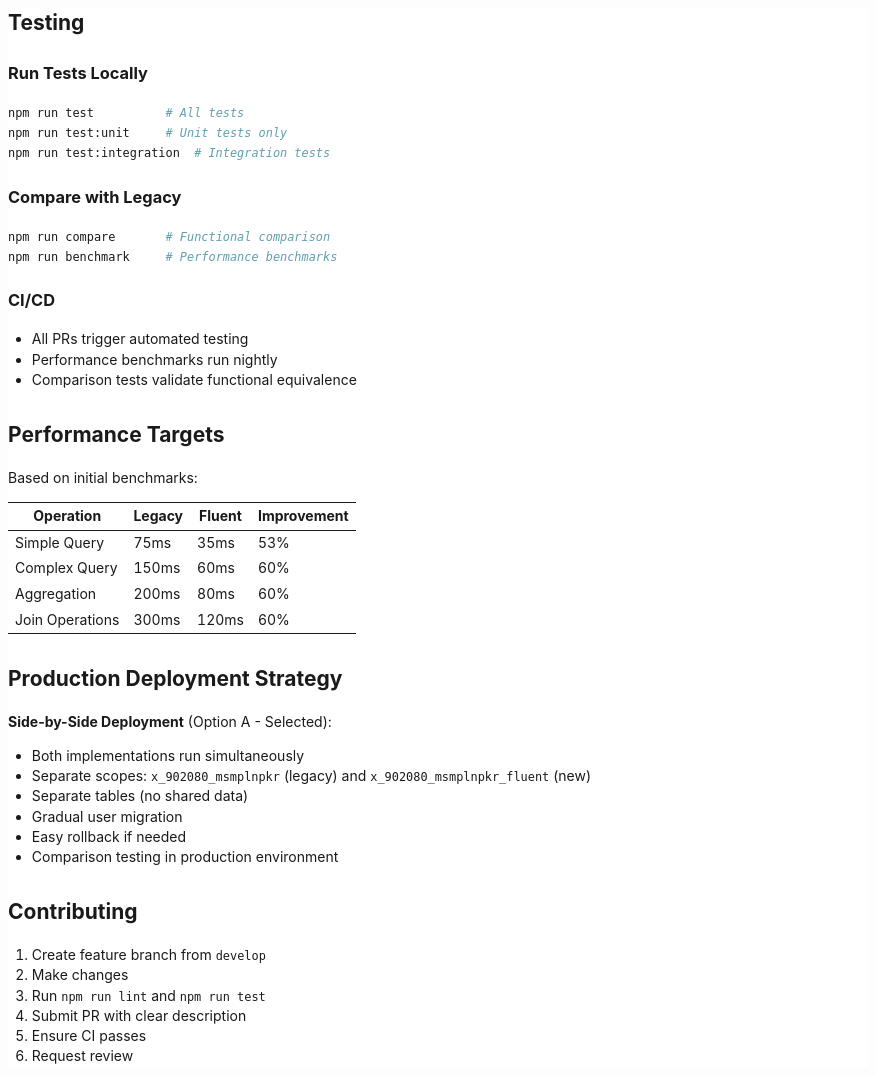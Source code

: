 ## Testing

### Run Tests Locally
```bash
npm run test          # All tests
npm run test:unit     # Unit tests only
npm run test:integration  # Integration tests
```

### Compare with Legacy
```bash
npm run compare       # Functional comparison
npm run benchmark     # Performance benchmarks
```

### CI/CD
- All PRs trigger automated testing
- Performance benchmarks run nightly
- Comparison tests validate functional equivalence

## Performance Targets

Based on initial benchmarks:

| Operation | Legacy | Fluent | Improvement |
|-----------|--------|--------|-------------|
| Simple Query | 75ms | 35ms | 53% |
| Complex Query | 150ms | 60ms | 60% |
| Aggregation | 200ms | 80ms | 60% |
| Join Operations | 300ms | 120ms | 60% |

## Production Deployment Strategy

**Side-by-Side Deployment** (Option A - Selected):
- Both implementations run simultaneously
- Separate scopes: `x_902080_msmplnpkr` (legacy) and `x_902080_msmplnpkr_fluent` (new)
- Separate tables (no shared data)
- Gradual user migration
- Easy rollback if needed
- Comparison testing in production environment

## Contributing

1. Create feature branch from `develop`
2. Make changes
3. Run `npm run lint` and `npm run test`
4. Submit PR with clear description
5. Ensure CI passes
6. Request review
